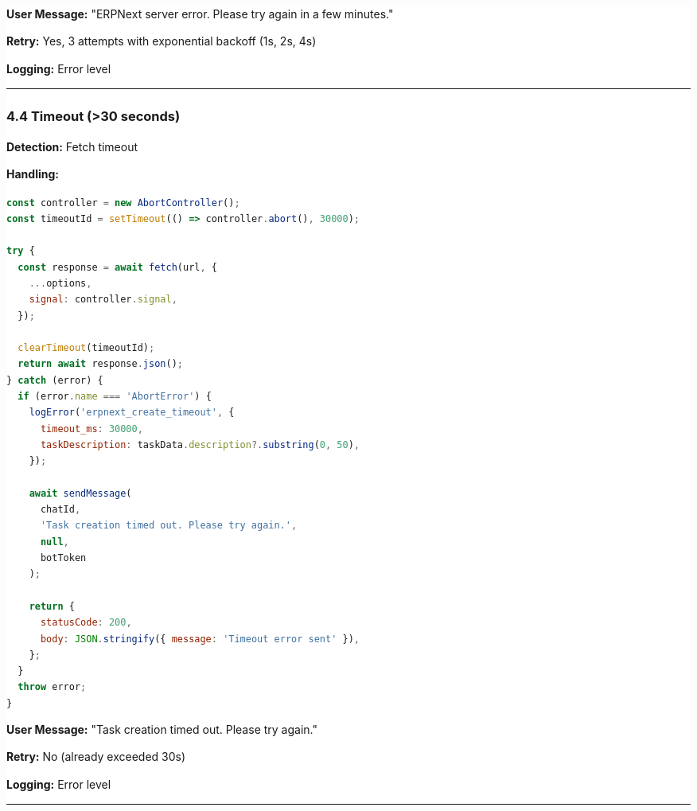 **User Message:** "ERPNext server error. Please try again in a few minutes."

**Retry:** Yes, 3 attempts with exponential backoff (1s, 2s, 4s)

**Logging:** Error level

---

### 4.4 Timeout (>30 seconds)

**Detection:** Fetch timeout

**Handling:**

```javascript
const controller = new AbortController();
const timeoutId = setTimeout(() => controller.abort(), 30000);

try {
  const response = await fetch(url, {
    ...options,
    signal: controller.signal,
  });

  clearTimeout(timeoutId);
  return await response.json();
} catch (error) {
  if (error.name === 'AbortError') {
    logError('erpnext_create_timeout', {
      timeout_ms: 30000,
      taskDescription: taskData.description?.substring(0, 50),
    });

    await sendMessage(
      chatId,
      'Task creation timed out. Please try again.',
      null,
      botToken
    );

    return {
      statusCode: 200,
      body: JSON.stringify({ message: 'Timeout error sent' }),
    };
  }
  throw error;
}
```

**User Message:** "Task creation timed out. Please try again."

**Retry:** No (already exceeded 30s)

**Logging:** Error level

---
